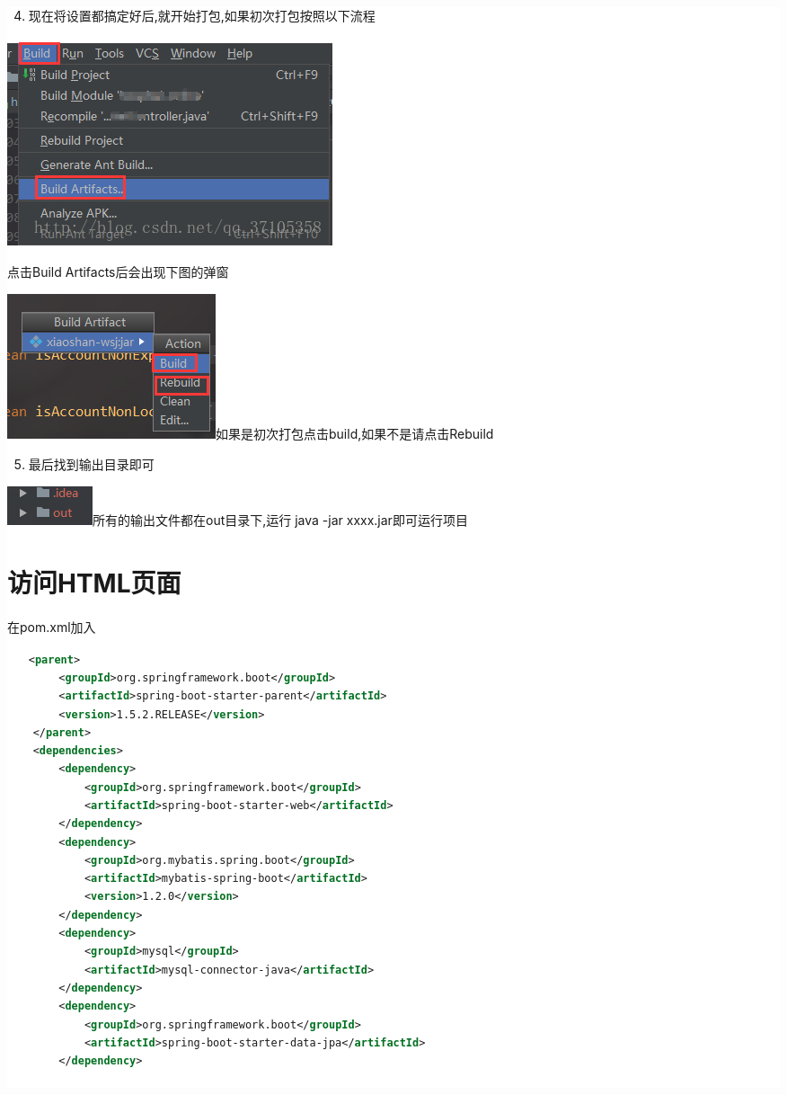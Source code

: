 4. 现在将设置都搞定好后,就开始打包,如果初次打包按照以下流程

![img](assets/20180307103936126.png)

点击Build Artifacts后会出现下图的弹窗

![img](assets/20180307104125166.png)如果是初次打包点击build,如果不是请点击Rebuild

5. 最后找到输出目录即可

![img](assets/20180307104219380.png)所有的输出文件都在out目录下,运行 java -jar xxxx.jar即可运行项目



# 访问HTML页面

在pom.xml加入

```xml
　　<parent>
        <groupId>org.springframework.boot</groupId>
        <artifactId>spring-boot-starter-parent</artifactId>
        <version>1.5.2.RELEASE</version>
    </parent>
    <dependencies>
        <dependency>
            <groupId>org.springframework.boot</groupId>
            <artifactId>spring-boot-starter-web</artifactId>
        </dependency>
        <dependency>
            <groupId>org.mybatis.spring.boot</groupId>
            <artifactId>mybatis-spring-boot</artifactId>
            <version>1.2.0</version>
        </dependency>
        <dependency>
            <groupId>mysql</groupId>
            <artifactId>mysql-connector-java</artifactId>
        </dependency>
        <dependency>
            <groupId>org.springframework.boot</groupId>
            <artifactId>spring-boot-starter-data-jpa</artifactId>
        </dependency>
        
```